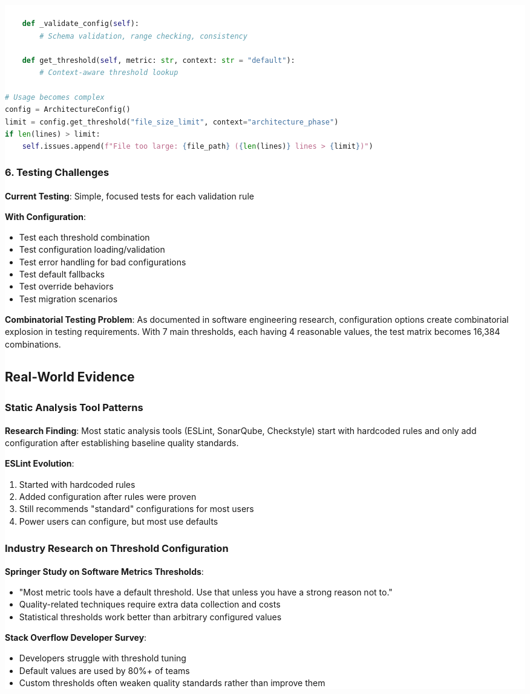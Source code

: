 ```python
        
    def _validate_config(self):
        # Schema validation, range checking, consistency
        
    def get_threshold(self, metric: str, context: str = "default"):
        # Context-aware threshold lookup
        
# Usage becomes complex
config = ArchitectureConfig()
limit = config.get_threshold("file_size_limit", context="architecture_phase")
if len(lines) > limit:
    self.issues.append(f"File too large: {file_path} ({len(lines)} lines > {limit})")
```

### 6. Testing Challenges

**Current Testing**: Simple, focused tests for each validation rule

**With Configuration**: 
- Test each threshold combination
- Test configuration loading/validation
- Test error handling for bad configurations
- Test default fallbacks
- Test override behaviors
- Test migration scenarios

**Combinatorial Testing Problem**: As documented in software engineering research, configuration options create combinatorial explosion in testing requirements. With 7 main thresholds, each having 4 reasonable values, the test matrix becomes 16,384 combinations.

## Real-World Evidence

### Static Analysis Tool Patterns

**Research Finding**: Most static analysis tools (ESLint, SonarQube, Checkstyle) start with hardcoded rules and only add configuration after establishing baseline quality standards.

**ESLint Evolution**:
1. Started with hardcoded rules
2. Added configuration after rules were proven
3. Still recommends "standard" configurations for most users
4. Power users can configure, but most use defaults

### Industry Research on Threshold Configuration

**Springer Study on Software Metrics Thresholds**:
- "Most metric tools have a default threshold. Use that unless you have a strong reason not to."
- Quality-related techniques require extra data collection and costs
- Statistical thresholds work better than arbitrary configured values

**Stack Overflow Developer Survey**:
- Developers struggle with threshold tuning
- Default values are used by 80%+ of teams
- Custom thresholds often weaken quality standards rather than improve them
